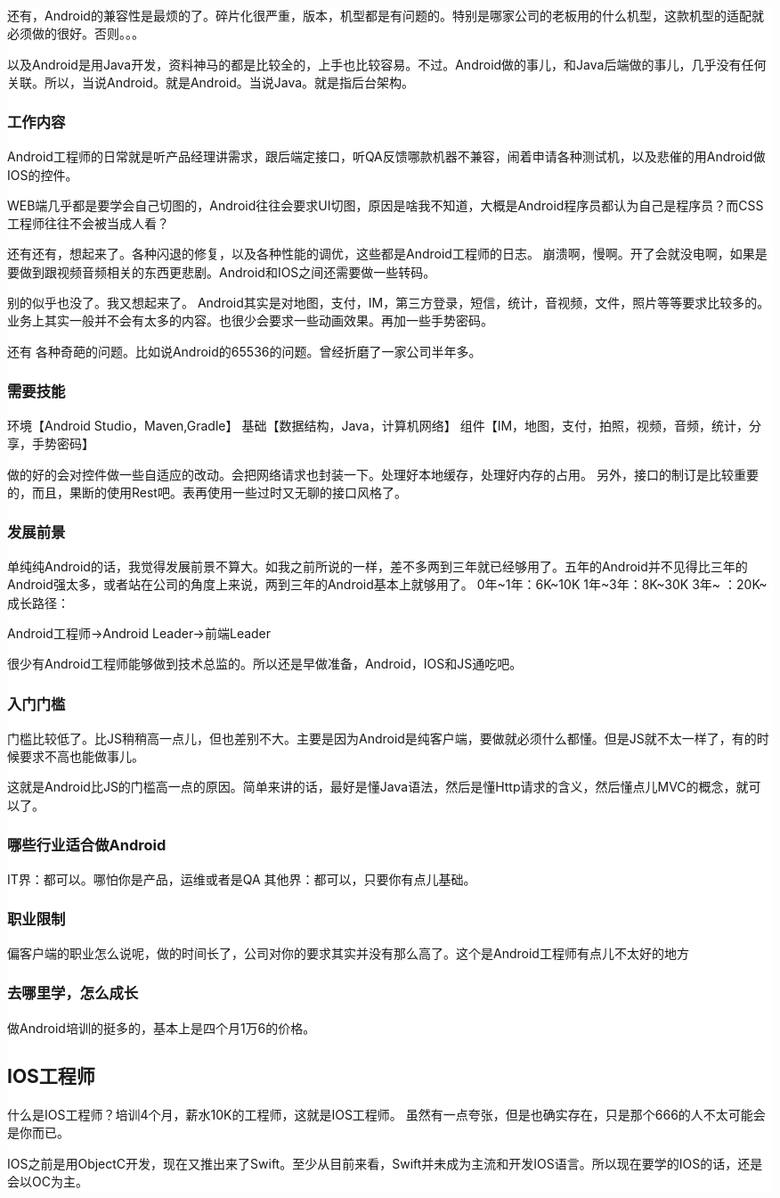 还有，Android的兼容性是最烦的了。碎片化很严重，版本，机型都是有问题的。特别是哪家公司的老板用的什么机型，这款机型的适配就必须做的很好。否则。。。

以及Android是用Java开发，资料神马的都是比较全的，上手也比较容易。不过。Android做的事儿，和Java后端做的事儿，几乎没有任何关联。所以，当说Android。就是Android。当说Java。就是指后台架构。
### 工作内容

Android工程师的日常就是听产品经理讲需求，跟后端定接口，听QA反馈哪款机器不兼容，闹着申请各种测试机，以及悲催的用Android做IOS的控件。

WEB端几乎都是要学会自己切图的，Android往往会要求UI切图，原因是啥我不知道，大概是Android程序员都认为自己是程序员？而CSS工程师往往不会被当成人看？

还有还有，想起来了。各种闪退的修复，以及各种性能的调优，这些都是Android工程师的日志。
崩溃啊，慢啊。开了会就没电啊，如果是要做到跟视频音频相关的东西更悲剧。Android和IOS之间还需要做一些转码。

别的似乎也没了。我又想起来了。
Android其实是对地图，支付，IM，第三方登录，短信，统计，音视频，文件，照片等等要求比较多的。业务上其实一般并不会有太多的内容。也很少会要求一些动画效果。再加一些手势密码。

还有 各种奇葩的问题。比如说Android的65536的问题。曾经折磨了一家公司半年多。

### 需要技能

环境【Android Studio，Maven,Gradle】
基础【数据结构，Java，计算机网络】
组件【IM，地图，支付，拍照，视频，音频，统计，分享，手势密码】

做的好的会对控件做一些自适应的改动。会把网络请求也封装一下。处理好本地缓存，处理好内存的占用。
另外，接口的制订是比较重要的，而且，果断的使用Rest吧。表再使用一些过时又无聊的接口风格了。
### 发展前景

单纯纯Android的话，我觉得发展前景不算大。如我之前所说的一样，差不多两到三年就已经够用了。五年的Android并不见得比三年的Android强太多，或者站在公司的角度上来说，两到三年的Android基本上就够用了。
0年~1年：6K~10K
1年~3年：8K~30K
3年~ ：20K~
成长路径：

Android工程师->Android Leader->前端Leader


很少有Android工程师能够做到技术总监的。所以还是早做准备，Android，IOS和JS通吃吧。

### 入门门槛

门槛比较低了。比JS稍稍高一点儿，但也差别不大。主要是因为Android是纯客户端，要做就必须什么都懂。但是JS就不太一样了，有的时候要求不高也能做事儿。

这就是Android比JS的门槛高一点的原因。简单来讲的话，最好是懂Java语法，然后是懂Http请求的含义，然后懂点儿MVC的概念，就可以了。

### 哪些行业适合做Android

IT界：都可以。哪怕你是产品，运维或者是QA
其他界：都可以，只要你有点儿基础。



### 职业限制

偏客户端的职业怎么说呢，做的时间长了，公司对你的要求其实并没有那么高了。这个是Android工程师有点儿不太好的地方

### 去哪里学，怎么成长

做Android培训的挺多的，基本上是四个月1万6的价格。


## IOS工程师 

什么是IOS工程师？培训4个月，薪水10K的工程师，这就是IOS工程师。
虽然有一点夸张，但是也确实存在，只是那个666的人不太可能会是你而已。

IOS之前是用ObjectC开发，现在又推出来了Swift。至少从目前来看，Swift并未成为主流和开发IOS语言。所以现在要学的IOS的话，还是会以OC为主。

